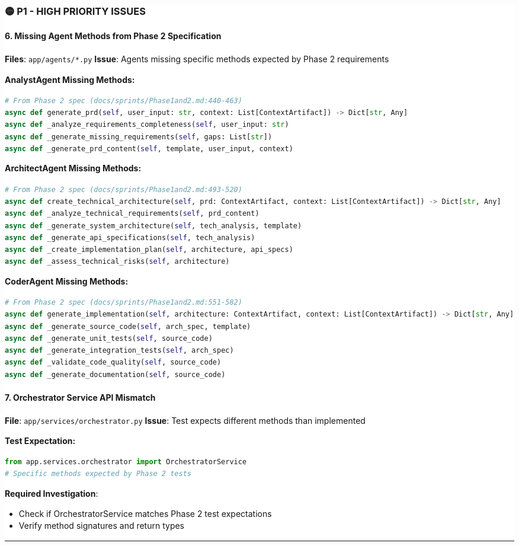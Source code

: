 
### 🟡 P1 - HIGH PRIORITY ISSUES

#### 6. **Missing Agent Methods from Phase 2 Specification**
**Files**: `app/agents/*.py`
**Issue**: Agents missing specific methods expected by Phase 2 requirements

**AnalystAgent Missing Methods:**
```python
# From Phase 2 spec (docs/sprints/Phase1and2.md:440-463)
async def generate_prd(self, user_input: str, context: List[ContextArtifact]) -> Dict[str, Any]
async def _analyze_requirements_completeness(self, user_input: str)
async def _generate_missing_requirements(self, gaps: List[str])
async def _generate_prd_content(self, template, user_input, context)
```

**ArchitectAgent Missing Methods:**
```python
# From Phase 2 spec (docs/sprints/Phase1and2.md:493-520)
async def create_technical_architecture(self, prd: ContextArtifact, context: List[ContextArtifact]) -> Dict[str, Any]
async def _analyze_technical_requirements(self, prd_content)
async def _generate_system_architecture(self, tech_analysis, template)
async def _generate_api_specifications(self, tech_analysis)
async def _create_implementation_plan(self, architecture, api_specs)
async def _assess_technical_risks(self, architecture)
```

**CoderAgent Missing Methods:**
```python
# From Phase 2 spec (docs/sprints/Phase1and2.md:551-582)
async def generate_implementation(self, architecture: ContextArtifact, context: List[ContextArtifact]) -> Dict[str, Any]
async def _generate_source_code(self, arch_spec, template)
async def _generate_unit_tests(self, source_code)
async def _generate_integration_tests(self, arch_spec)
async def _validate_code_quality(self, source_code)
async def _generate_documentation(self, source_code)
```

#### 7. **Orchestrator Service API Mismatch**
**File**: `app/services/orchestrator.py`
**Issue**: Test expects different methods than implemented

**Test Expectation:**
```python
from app.services.orchestrator import OrchestratorService
# Specific methods expected by Phase 2 tests
```

**Required Investigation**:
- Check if OrchestratorService matches Phase 2 test expectations
- Verify method signatures and return types

---